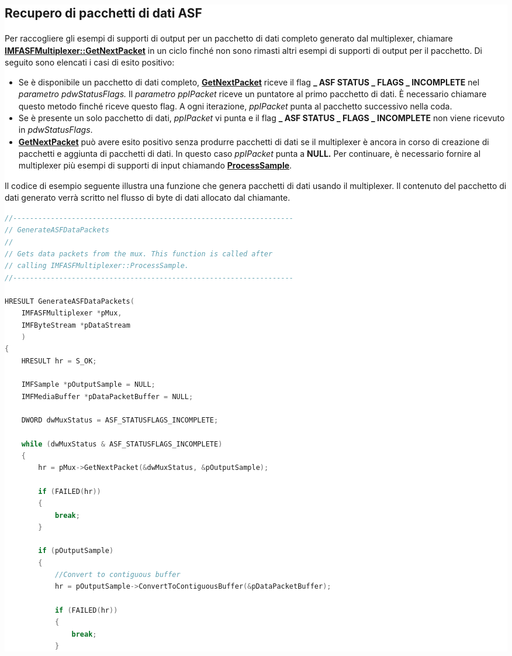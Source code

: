 ## <a name="getting-asf-data-packets"></a>Recupero di pacchetti di dati ASF

Per raccogliere gli esempi di supporti di output per un pacchetto di dati completo generato dal multiplexer, chiamare [**IMFASFMultiplexer::GetNextPacket**](/windows/desktop/api/wmcontainer/nf-wmcontainer-imfasfmultiplexer-getnextpacket) in un ciclo finché non sono rimasti altri esempi di supporti di output per il pacchetto. Di seguito sono elencati i casi di esito positivo:

-   Se è disponibile un pacchetto di dati completo, [**GetNextPacket**](/windows/desktop/api/wmcontainer/nf-wmcontainer-imfasfmultiplexer-getnextpacket) riceve il flag **\_ ASF STATUS \_ FLAGS \_ INCOMPLETE** nel *parametro pdwStatusFlags.* Il *parametro ppIPacket* riceve un puntatore al primo pacchetto di dati. È necessario chiamare questo metodo finché riceve questo flag. A ogni iterazione, *ppIPacket* punta al pacchetto successivo nella coda.
-   Se è presente un solo pacchetto di dati, *ppIPacket* vi punta e il flag **\_ ASF STATUS \_ FLAGS \_ INCOMPLETE** non viene ricevuto in *pdwStatusFlags*.
-   [**GetNextPacket**](/windows/desktop/api/wmcontainer/nf-wmcontainer-imfasfmultiplexer-getnextpacket) può avere esito positivo senza produrre pacchetti di dati se il multiplexer è ancora in corso di creazione di pacchetti e aggiunta di pacchetti di dati. In questo caso *ppIPacket* punta a **NULL.** Per continuare, è necessario fornire al multiplexer più esempi di supporti di input chiamando [**ProcessSample**](/windows/desktop/api/wmcontainer/nf-wmcontainer-imfasfmultiplexer-processsample).

Il codice di esempio seguente illustra una funzione che genera pacchetti di dati usando il multiplexer. Il contenuto del pacchetto di dati generato verrà scritto nel flusso di byte di dati allocato dal chiamante.


```C++
//-------------------------------------------------------------------
// GenerateASFDataPackets
// 
// Gets data packets from the mux. This function is called after 
// calling IMFASFMultiplexer::ProcessSample. 
//-------------------------------------------------------------------

HRESULT GenerateASFDataPackets( 
    IMFASFMultiplexer *pMux, 
    IMFByteStream *pDataStream
    )
{
    HRESULT hr = S_OK;

    IMFSample *pOutputSample = NULL;
    IMFMediaBuffer *pDataPacketBuffer = NULL;

    DWORD dwMuxStatus = ASF_STATUSFLAGS_INCOMPLETE;

    while (dwMuxStatus & ASF_STATUSFLAGS_INCOMPLETE)
    {
        hr = pMux->GetNextPacket(&dwMuxStatus, &pOutputSample);

        if (FAILED(hr))
        {
            break;
        }

        if (pOutputSample)
        {
            //Convert to contiguous buffer
            hr = pOutputSample->ConvertToContiguousBuffer(&pDataPacketBuffer);
            
            if (FAILED(hr))
            {
                break;
            }

```